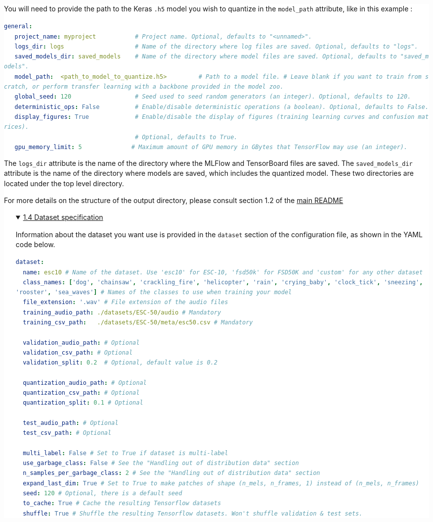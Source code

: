 You will need to provide the path to the Keras `.h5` model you wish to quantize in the `model_path` attribute, like in this example :  

```yaml
general:
   project_name: myproject           # Project name. Optional, defaults to "<unnamed>".
   logs_dir: logs                    # Name of the directory where log files are saved. Optional, defaults to "logs".
   saved_models_dir: saved_models    # Name of the directory where model files are saved. Optional, defaults to "saved_models".
   model_path:  <path_to_model_to_quantize.h5>         # Path to a model file. # Leave blank if you want to train from scratch, or perform transfer learning with a backbone provided in the model zoo.
   global_seed: 120                  # Seed used to seed random generators (an integer). Optional, defaults to 120.
   deterministic_ops: False          # Enable/disable deterministic operations (a boolean). Optional, defaults to False.
   display_figures: True             # Enable/disable the display of figures (training learning curves and confusion matrices).
                                     # Optional, defaults to True.
   gpu_memory_limit: 5              # Maximum amount of GPU memory in GBytes that TensorFlow may use (an integer).
```

The `logs_dir` attribute is the name of the directory where the MLFlow and TensorBoard files are saved. The `saved_models_dir` attribute is the name of the directory where models are saved, which includes the quantized model. These two directories are located under the top level <hydra> directory.

For more details on the structure of the output directory, please consult section 1.2 of the [main README](../README.md)

</details></ul>
<ul><details open><summary><a href="#1-4">1.4 Dataset specification</a></summary><a id="1-4"></a>

Information about the dataset you want use is provided in the `dataset` section of the configuration file, as shown in the YAML code below.

```yaml
dataset:
  name: esc10 # Name of the dataset. Use 'esc10' for ESC-10, 'fsd50k' for FSD50K and 'custom' for any other dataset
  class_names: ['dog', 'chainsaw', 'crackling_fire', 'helicopter', 'rain', 'crying_baby', 'clock_tick', 'sneezing', 'rooster', 'sea_waves'] # Names of the classes to use when training your model
  file_extension: '.wav' # File extension of the audio files
  training_audio_path: ./datasets/ESC-50/audio # Mandatory
  training_csv_path:   ./datasets/ESC-50/meta/esc50.csv # Mandatory

  validation_audio_path: # Optional
  validation_csv_path: # Optional
  validation_split: 0.2  # Optional, default value is 0.2

  quantization_audio_path: # Optional
  quantization_csv_path: # Optional
  quantization_split: 0.1 # Optional

  test_audio_path: # Optional
  test_csv_path: # Optional

  multi_label: False # Set to True if dataset is multi-label
  use_garbage_class: False # See the "Handling out of distribution data" section
  n_samples_per_garbage_class: 2 # See the "Handling out of distribution data" section
  expand_last_dim: True # Set to True to make patches of shape (n_mels, n_frames, 1) instead of (n_mels, n_frames)
  seed: 120 # Optional, there is a default seed
  to_cache: True # Cache the resulting Tensorflow datasets
  shuffle: True # Shuffle the resulting Tensorflow datasets. Won't shuffle validation & test sets.
```

